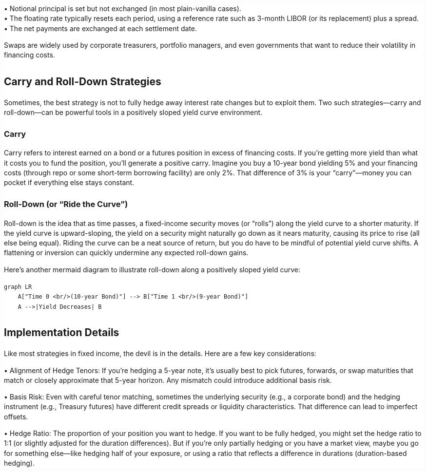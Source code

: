 • Notional principal is set but not exchanged (in most plain-vanilla cases).  
• The floating rate typically resets each period, using a reference rate such as 3-month LIBOR (or its replacement) plus a spread.  
• The net payments are exchanged at each settlement date.

Swaps are widely used by corporate treasurers, portfolio managers, and even governments that want to reduce their volatility in financing costs.

## Carry and Roll-Down Strategies

Sometimes, the best strategy is not to fully hedge away interest rate changes but to exploit them. Two such strategies—carry and roll-down—can be powerful tools in a positively sloped yield curve environment.

### Carry

Carry refers to interest earned on a bond or a futures position in excess of financing costs. If you’re getting more yield than what it costs you to fund the position, you’ll generate a positive carry. Imagine you buy a 10-year bond yielding 5% and your financing costs (through repo or some short-term borrowing facility) are only 2%. That difference of 3% is your “carry”—money you can pocket if everything else stays constant.

### Roll-Down (or “Ride the Curve”)

Roll-down is the idea that as time passes, a fixed-income security moves (or “rolls”) along the yield curve to a shorter maturity. If the yield curve is upward-sloping, the yield on a security might naturally go down as it nears maturity, causing its price to rise (all else being equal). Riding the curve can be a neat source of return, but you do have to be mindful of potential yield curve shifts. A flattening or inversion can quickly undermine any expected roll-down gains.

Here’s another mermaid diagram to illustrate roll-down along a positively sloped yield curve:

```mermaid
graph LR
    A["Time 0 <br/>(10-year Bond)"] --> B["Time 1 <br/>(9-year Bond)"]
    A -->|Yield Decreases| B
```

## Implementation Details

Like most strategies in fixed income, the devil is in the details. Here are a few key considerations:

• Alignment of Hedge Tenors: If you’re hedging a 5-year note, it’s usually best to pick futures, forwards, or swap maturities that match or closely approximate that 5-year horizon. Any mismatch could introduce additional basis risk.

• Basis Risk: Even with careful tenor matching, sometimes the underlying security (e.g., a corporate bond) and the hedging instrument (e.g., Treasury futures) have different credit spreads or liquidity characteristics. That difference can lead to imperfect offsets.

• Hedge Ratio: The proportion of your position you want to hedge. If you want to be fully hedged, you might set the hedge ratio to 1:1 (or slightly adjusted for the duration differences). But if you’re only partially hedging or you have a market view, maybe you go for something else—like hedging half of your exposure, or using a ratio that reflects a difference in durations (duration-based hedging).
